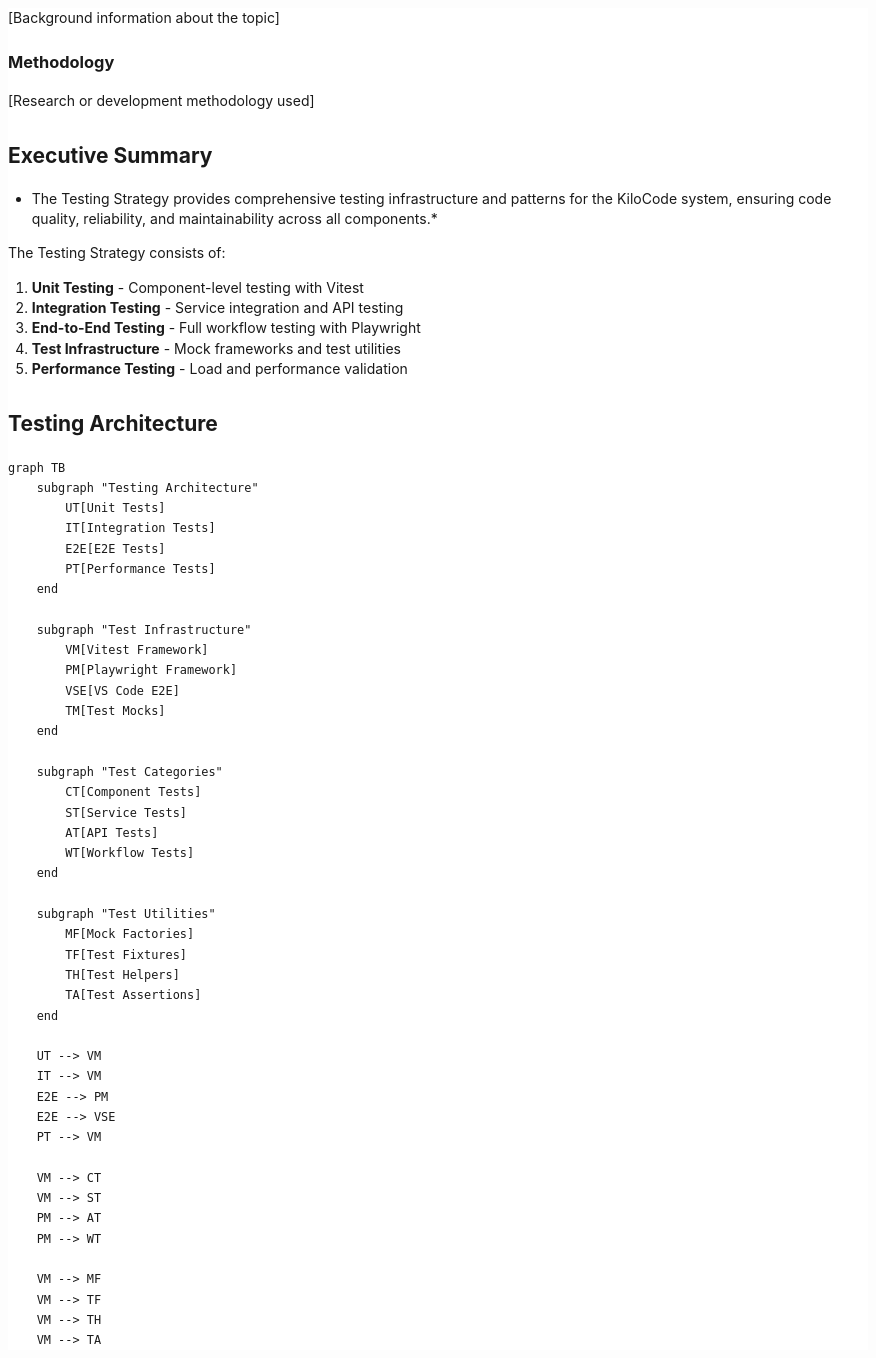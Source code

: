 \[Background information about the topic]

### Methodology

\[Research or development methodology used]

## Executive Summary
- The Testing Strategy provides comprehensive testing infrastructure and patterns for the KiloCode
  system, ensuring code quality, reliability, and maintainability across all components.\*

The Testing Strategy consists of:
1. **Unit Testing** - Component-level testing with Vitest
2. **Integration Testing** - Service integration and API testing
3. **End-to-End Testing** - Full workflow testing with Playwright
4. **Test Infrastructure** - Mock frameworks and test utilities
5. **Performance Testing** - Load and performance validation

## Testing Architecture

```mermaid
graph TB
    subgraph "Testing Architecture"
        UT[Unit Tests]
        IT[Integration Tests]
        E2E[E2E Tests]
        PT[Performance Tests]
    end

    subgraph "Test Infrastructure"
        VM[Vitest Framework]
        PM[Playwright Framework]
        VSE[VS Code E2E]
        TM[Test Mocks]
    end

    subgraph "Test Categories"
        CT[Component Tests]
        ST[Service Tests]
        AT[API Tests]
        WT[Workflow Tests]
    end

    subgraph "Test Utilities"
        MF[Mock Factories]
        TF[Test Fixtures]
        TH[Test Helpers]
        TA[Test Assertions]
    end

    UT --> VM
    IT --> VM
    E2E --> PM
    E2E --> VSE
    PT --> VM

    VM --> CT
    VM --> ST
    PM --> AT
    PM --> WT

    VM --> MF
    VM --> TF
    VM --> TH
    VM --> TA
```
